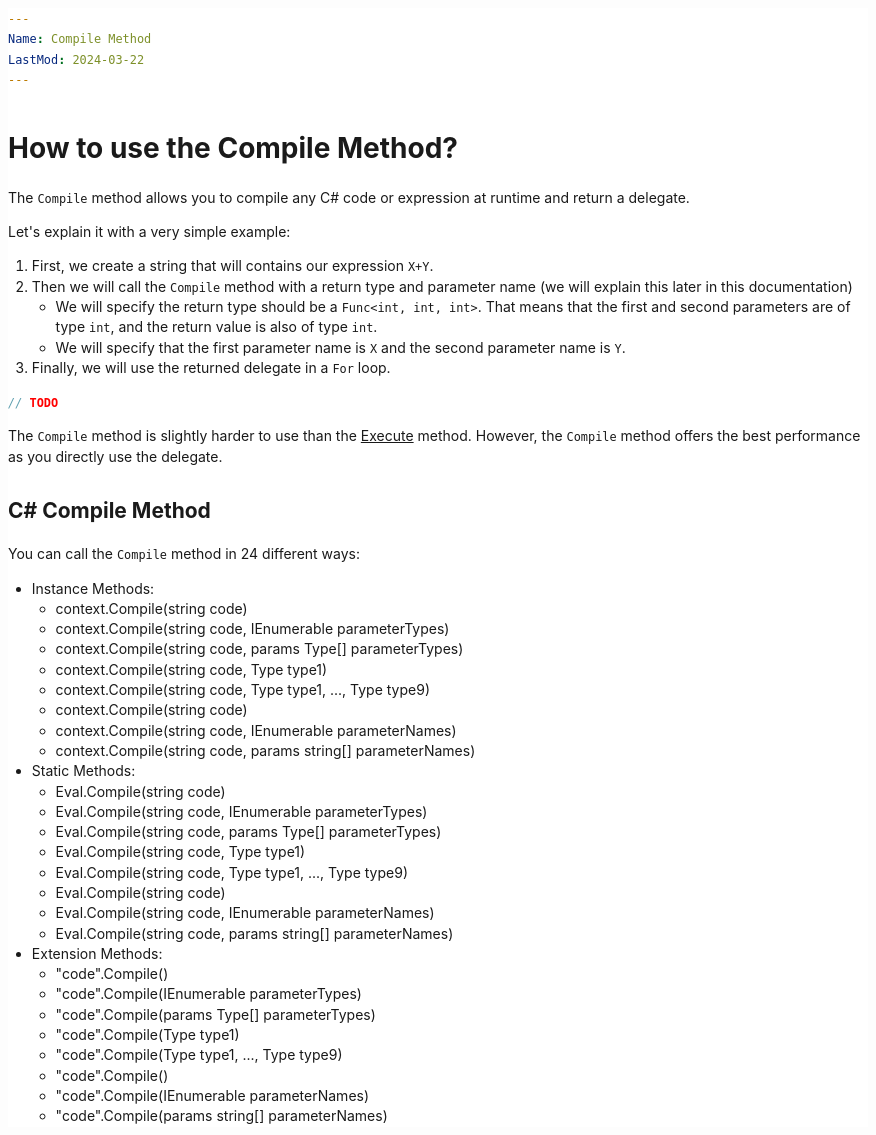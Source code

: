 ```yaml
---
Name: Compile Method
LastMod: 2024-03-22
---
```


# How to use the Compile Method?

The `Compile` method allows you to compile any C# code or expression at runtime and return a delegate.

Let's explain it with a very simple example:

1. First, we create a string that will contains our expression `X+Y`.
2. Then we will call the `Compile` method with a return type and parameter name (we will explain this later in this documentation)
   - We will specify the return type should be a `Func<int, int, int>`. That means that the first and second parameters are of type `int`, and the return value is also of type `int`.
   - We will specify that the first parameter name is `X` and the second parameter name is `Y`.
3. Finally, we will use the returned delegate in a `For` loop.

```csharp
// TODO
```

The `Compile` method is slightly harder to use than the [Execute](eval-execute) method. However, the `Compile` method offers the best performance as you directly use the delegate.

## C# Compile Method

You can call the `Compile` method in 24 different ways:

- Instance Methods:
   - context.Compile(string code)
   - context.Compile(string code, IEnumerable<Type> parameterTypes)
   - context.Compile(string code, params Type\[\] parameterTypes)
   - context.Compile(string code, Type type1)
   - context.Compile(string code, Type type1, ..., Type type9)
   - context.Compile<TDelegate>(string code)
   - context.Compile<TDelegate>(string code, IEnumerable<string> parameterNames)
   - context.Compile<TDelegate>(string code, params string\[\] parameterNames)
- Static Methods:
   - Eval.Compile(string code)
   - Eval.Compile(string code, IEnumerable<Type> parameterTypes)
   - Eval.Compile(string code, params Type\[\] parameterTypes)
   - Eval.Compile(string code, Type type1)
   - Eval.Compile(string code, Type type1, ..., Type type9)
   - Eval.Compile<TDelegate>(string code)
   - Eval.Compile<TDelegate>(string code, IEnumerable<string> parameterNames)
   - Eval.Compile<TDelegate>(string code, params string\[\] parameterNames)
- Extension Methods:
   - "code".Compile()
   - "code".Compile(IEnumerable<Type> parameterTypes)
   - "code".Compile(params Type\[\] parameterTypes)
   - "code".Compile(Type type1)
   - "code".Compile(Type type1, ..., Type type9)
   - "code".Compile<TDelegate>()
   - "code".Compile<TDelegate>(IEnumerable<string> parameterNames)
   - "code".Compile<TDelegate>(params string\[\] parameterNames)
